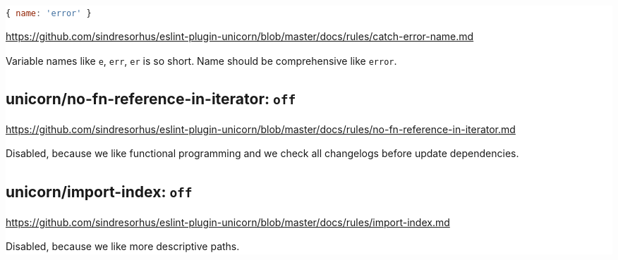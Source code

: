 ```js
{ name: 'error' }
```

https://github.com/sindresorhus/eslint-plugin-unicorn/blob/master/docs/rules/catch-error-name.md

Variable names like `e`, `err`, `er` is so short. Name should be comprehensive like `error`.


## unicorn/no-fn-reference-in-iterator: `off`

https://github.com/sindresorhus/eslint-plugin-unicorn/blob/master/docs/rules/no-fn-reference-in-iterator.md

Disabled, because we like functional programming and we check all changelogs before update dependencies.


## unicorn/import-index: `off`

https://github.com/sindresorhus/eslint-plugin-unicorn/blob/master/docs/rules/import-index.md

Disabled, because we like more descriptive paths.

